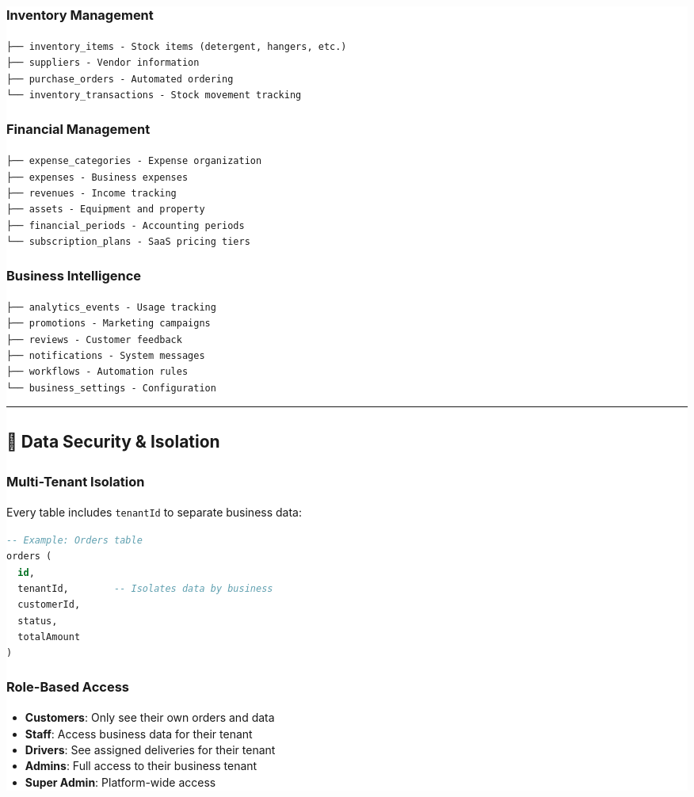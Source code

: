 ### **Inventory Management**
```
├── inventory_items - Stock items (detergent, hangers, etc.)
├── suppliers - Vendor information
├── purchase_orders - Automated ordering
└── inventory_transactions - Stock movement tracking
```

### **Financial Management**
```
├── expense_categories - Expense organization
├── expenses - Business expenses
├── revenues - Income tracking
├── assets - Equipment and property
├── financial_periods - Accounting periods
└── subscription_plans - SaaS pricing tiers
```

### **Business Intelligence**
```
├── analytics_events - Usage tracking
├── promotions - Marketing campaigns
├── reviews - Customer feedback
├── notifications - System messages
├── workflows - Automation rules
└── business_settings - Configuration
```

---

## 🔐 Data Security & Isolation

### **Multi-Tenant Isolation**
Every table includes `tenantId` to separate business data:
```sql
-- Example: Orders table
orders (
  id, 
  tenantId,        -- Isolates data by business
  customerId,
  status,
  totalAmount
)
```

### **Role-Based Access**
- **Customers**: Only see their own orders and data
- **Staff**: Access business data for their tenant
- **Drivers**: See assigned deliveries for their tenant
- **Admins**: Full access to their business tenant
- **Super Admin**: Platform-wide access
